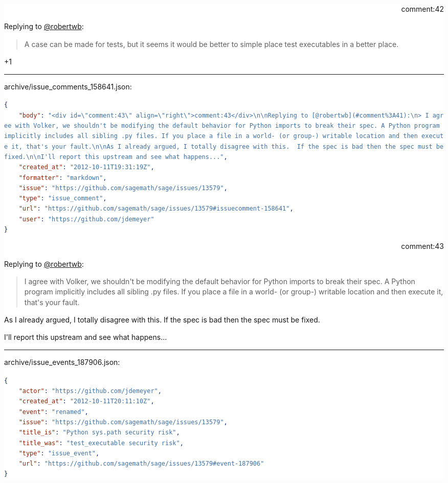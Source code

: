 <div id="comment:42" align="right">comment:42</div>

Replying to [@robertwb](#comment%3A41):
> A case can be made for tests, but it seems it would be better to simple place test executables in a better place. 

+1



---

archive/issue_comments_158641.json:
```json
{
    "body": "<div id=\"comment:43\" align=\"right\">comment:43</div>\n\nReplying to [@robertwb](#comment%3A41):\n> I agree with Volker, we shouldn't be modifying the default behavior for Python imports to break their spec. A Python program implicitly includes all sibling .py files. If you place a file in a world- (or group-) writable location and then execute it, that's your fault.\n\nAs I already argued, I totally disagree with this.  If the spec is bad then the spec must be fixed.\n\nI'll report this upstream and see what happens...",
    "created_at": "2012-10-11T19:31:19Z",
    "formatter": "markdown",
    "issue": "https://github.com/sagemath/sage/issues/13579",
    "type": "issue_comment",
    "url": "https://github.com/sagemath/sage/issues/13579#issuecomment-158641",
    "user": "https://github.com/jdemeyer"
}
```

<div id="comment:43" align="right">comment:43</div>

Replying to [@robertwb](#comment%3A41):
> I agree with Volker, we shouldn't be modifying the default behavior for Python imports to break their spec. A Python program implicitly includes all sibling .py files. If you place a file in a world- (or group-) writable location and then execute it, that's your fault.

As I already argued, I totally disagree with this.  If the spec is bad then the spec must be fixed.

I'll report this upstream and see what happens...



---

archive/issue_events_187906.json:
```json
{
    "actor": "https://github.com/jdemeyer",
    "created_at": "2012-10-11T20:11:10Z",
    "event": "renamed",
    "issue": "https://github.com/sagemath/sage/issues/13579",
    "title_is": "Python sys.path security risk",
    "title_was": "test_executable security risk",
    "type": "issue_event",
    "url": "https://github.com/sagemath/sage/issues/13579#event-187906"
}
```
